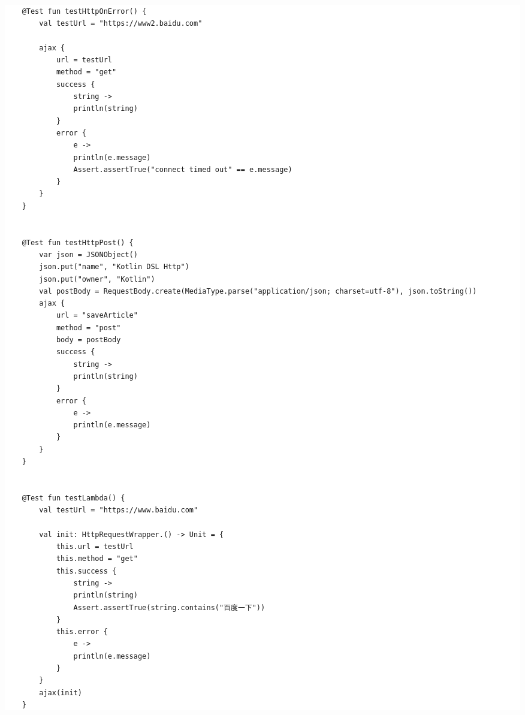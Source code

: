 ```
    @Test fun testHttpOnError() {
        val testUrl = "https://www2.baidu.com"

        ajax {
            url = testUrl
            method = "get"
            success {
                string ->
                println(string)
            }
            error {
                e ->
                println(e.message)
                Assert.assertTrue("connect timed out" == e.message)
            }
        }
    }


    @Test fun testHttpPost() {
        var json = JSONObject()
        json.put("name", "Kotlin DSL Http")
        json.put("owner", "Kotlin")
        val postBody = RequestBody.create(MediaType.parse("application/json; charset=utf-8"), json.toString())
        ajax {
            url = "saveArticle"
            method = "post"
            body = postBody
            success {
                string ->
                println(string)
            }
            error {
                e ->
                println(e.message)
            }
        }
    }


    @Test fun testLambda() {
        val testUrl = "https://www.baidu.com"

        val init: HttpRequestWrapper.() -> Unit = {
            this.url = testUrl
            this.method = "get"
            this.success {
                string ->
                println(string)
                Assert.assertTrue(string.contains("百度一下"))
            }
            this.error {
                e ->
                println(e.message)
            }
        }
        ajax(init)
    }

```
